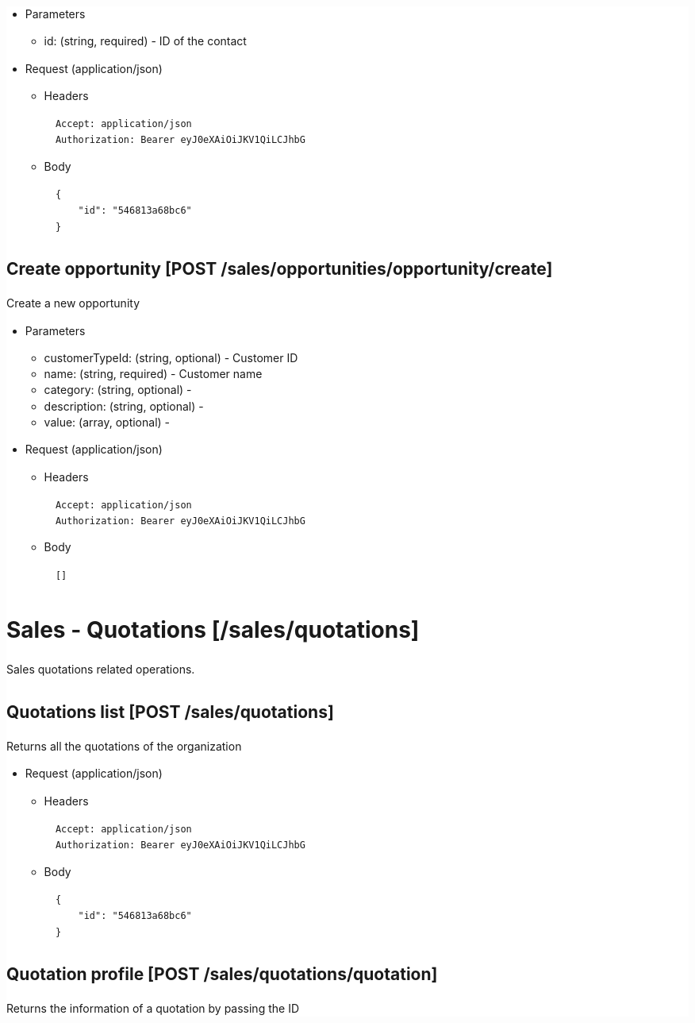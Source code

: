 + Parameters
    + id: (string, required) - ID of the contact

+ Request (application/json)
    + Headers

            Accept: application/json
            Authorization: Bearer eyJ0eXAiOiJKV1QiLCJhbG
    + Body

            {
                "id": "546813a68bc6"
            }

## Create opportunity [POST /sales/opportunities/opportunity/create]
Create a new opportunity

+ Parameters
    + customerTypeId: (string, optional) - Customer ID
    + name: (string, required) - Customer name
    + category: (string, optional) - 
    + description: (string, optional) - 
    + value: (array, optional) - 

+ Request (application/json)
    + Headers

            Accept: application/json
            Authorization: Bearer eyJ0eXAiOiJKV1QiLCJhbG
    + Body

            []

# Sales - Quotations [/sales/quotations]
Sales quotations related operations.

## Quotations list [POST /sales/quotations]
Returns all the quotations of the organization

+ Request (application/json)
    + Headers

            Accept: application/json
            Authorization: Bearer eyJ0eXAiOiJKV1QiLCJhbG
    + Body

            {
                "id": "546813a68bc6"
            }

## Quotation profile [POST /sales/quotations/quotation]
Returns the information of a quotation by passing the ID
